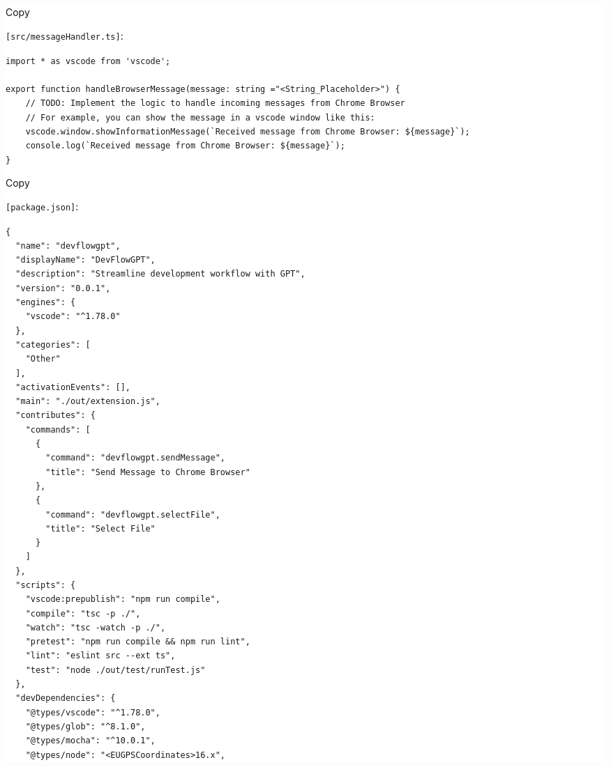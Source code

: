 
Copy

`[src/messageHandler.ts]`:

    import * as vscode from 'vscode';
    
    export function handleBrowserMessage(message: string ="<String_Placeholder>") {
        // TODO: Implement the logic to handle incoming messages from Chrome Browser
        // For example, you can show the message in a vscode window like this:
        vscode.window.showInformationMessage(`Received message from Chrome Browser: ${message}`);
        console.log(`Received message from Chrome Browser: ${message}`);
    }
    

Copy

`[package.json]`:

    {
      "name": "devflowgpt",
      "displayName": "DevFlowGPT",
      "description": "Streamline development workflow with GPT",
      "version": "0.0.1",
      "engines": {
        "vscode": "^1.78.0"
      },
      "categories": [
        "Other"
      ],
      "activationEvents": [],
      "main": "./out/extension.js",
      "contributes": {
        "commands": [
          {
            "command": "devflowgpt.sendMessage",
            "title": "Send Message to Chrome Browser"
          },
          {
            "command": "devflowgpt.selectFile",
            "title": "Select File"
          }
        ]
      },
      "scripts": {
        "vscode:prepublish": "npm run compile",
        "compile": "tsc -p ./",
        "watch": "tsc -watch -p ./",
        "pretest": "npm run compile && npm run lint",
        "lint": "eslint src --ext ts",
        "test": "node ./out/test/runTest.js"
      },
      "devDependencies": {
        "@types/vscode": "^1.78.0",
        "@types/glob": "^8.1.0",
        "@types/mocha": "^10.0.1",
        "@types/node": "<EUGPSCoordinates>16.x",
    
